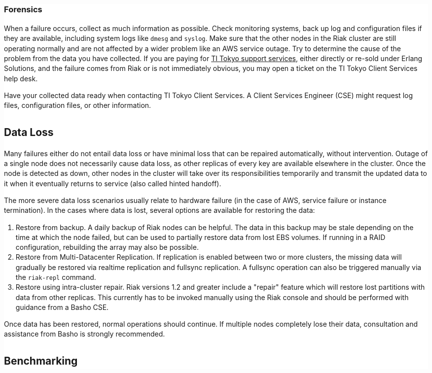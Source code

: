 ### Forensics

When a failure occurs, collect as much information as possible. Check
monitoring systems, back up log and configuration files if they are
available, including system logs like `dmesg` and `syslog`. Make sure
that the other nodes in the Riak cluster are still operating normally
and are not affected by a wider problem like an AWS service outage. Try
to determine the cause of the problem from the data you have collected.
If you are paying for [TI Tokyo support services](https://www.tiot.jp/en/solutions/riak/), either directly or re-sold under Erlang Solutions, and the failure comes from Riak or is not immediately obvious, you may open a ticket on the TI Tokyo Client Services help desk.

Have your collected data ready when contacting TI Tokyo Client Services. A
Client Services Engineer (CSE) might request log files, configuration
files, or other information.

## Data Loss

Many failures either do not entail data loss or have minimal loss that
can be repaired automatically, without intervention. Outage of a single
node does not necessarily cause data loss, as other replicas of every
key are available elsewhere in the cluster. Once the node is detected as
down, other nodes in the cluster will take over its responsibilities
temporarily and transmit the updated data to it when it eventually
returns to service (also called hinted handoff).

The more severe data loss scenarios usually relate to hardware failure
(in the case of AWS, service failure or instance termination). In the
cases where data is lost, several options are available for restoring
the data:

1. Restore from backup. A daily backup of Riak nodes can be helpful.
    The data in this backup may be stale depending on the time at which
    the node failed, but can be used to partially restore data from
    lost EBS volumes. If running in a RAID configuration, rebuilding the
    array may also be possible.
2. Restore from Multi-Datacenter Replication. If replication is enabled
    between two or more clusters, the missing data will gradually be
    restored via realtime replication and fullsync replication. A
    fullsync operation can also be triggered manually via the
    `riak-repl` command.
3. Restore using intra-cluster repair. Riak versions 1.2 and greater
    include a "repair" feature which will restore lost partitions with
    data from other replicas. This currently has to be invoked manually
    using the Riak console and should be performed with guidance from a
    Basho CSE.

Once data has been restored, normal operations should continue. If
multiple nodes completely lose their data, consultation and assistance
from Basho is strongly recommended.

## Benchmarking
